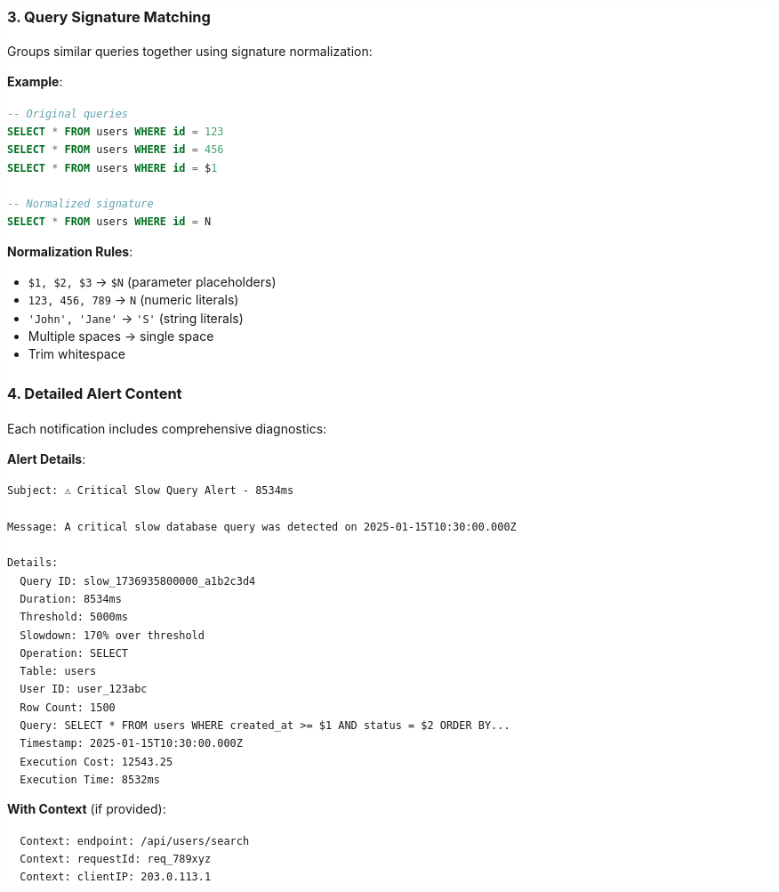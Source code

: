 ### 3. Query Signature Matching

Groups similar queries together using signature normalization:

**Example**:
```sql
-- Original queries
SELECT * FROM users WHERE id = 123
SELECT * FROM users WHERE id = 456
SELECT * FROM users WHERE id = $1

-- Normalized signature
SELECT * FROM users WHERE id = N
```

**Normalization Rules**:
- `$1, $2, $3` → `$N` (parameter placeholders)
- `123, 456, 789` → `N` (numeric literals)
- `'John', 'Jane'` → `'S'` (string literals)
- Multiple spaces → single space
- Trim whitespace

### 4. Detailed Alert Content

Each notification includes comprehensive diagnostics:

**Alert Details**:
```
Subject: ⚠️ Critical Slow Query Alert - 8534ms

Message: A critical slow database query was detected on 2025-01-15T10:30:00.000Z

Details:
  Query ID: slow_1736935800000_a1b2c3d4
  Duration: 8534ms
  Threshold: 5000ms
  Slowdown: 170% over threshold
  Operation: SELECT
  Table: users
  User ID: user_123abc
  Row Count: 1500
  Query: SELECT * FROM users WHERE created_at >= $1 AND status = $2 ORDER BY...
  Timestamp: 2025-01-15T10:30:00.000Z
  Execution Cost: 12543.25
  Execution Time: 8532ms
```

**With Context** (if provided):
```
  Context: endpoint: /api/users/search
  Context: requestId: req_789xyz
  Context: clientIP: 203.0.113.1
```
